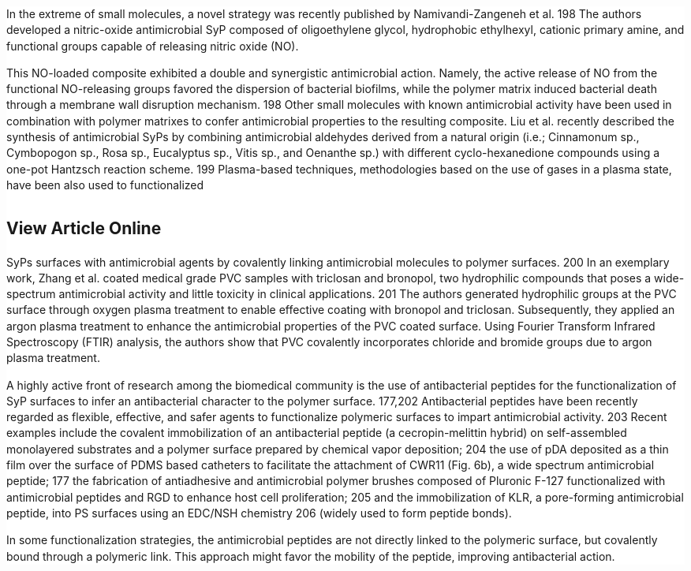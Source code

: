 In the extreme of small molecules, a novel strategy was recently published by Namivandi-Zangeneh et al. 198 The authors developed a nitric-oxide antimicrobial SyP composed of oligoethylene glycol, hydrophobic ethylhexyl, cationic primary amine, and functional groups capable of releasing nitric oxide (NO).

This NO-loaded composite exhibited a double and synergistic antimicrobial action. Namely, the active release of NO from the functional NO-releasing groups favored the dispersion of bacterial biofilms, while the polymer matrix induced bacterial death through a membrane wall disruption mechanism. 198 Other small molecules with known antimicrobial activity have been used in combination with polymer matrixes to confer antimicrobial properties to the resulting composite. Liu et al. recently described the synthesis of antimicrobial SyPs by combining antimicrobial aldehydes derived from a natural origin (i.e.; Cinnamonum sp., Cymbopogon sp., Rosa sp., Eucalyptus sp., Vitis sp., and Oenanthe sp.) with different cyclo-hexanedione compounds using a one-pot Hantzsch reaction scheme. 199 Plasma-based techniques, methodologies based on the use of gases in a plasma state, have been also used to functionalized 


## View Article Online

SyPs surfaces with antimicrobial agents by covalently linking antimicrobial molecules to polymer surfaces. 200 In an exemplary work, Zhang et al. coated medical grade PVC samples with triclosan and bronopol, two hydrophilic compounds that poses a wide-spectrum antimicrobial activity and little toxicity in clinical applications. 201 The authors generated hydrophilic groups at the PVC surface through oxygen plasma treatment to enable effective coating with bronopol and triclosan. Subsequently, they applied an argon plasma treatment to enhance the antimicrobial properties of the PVC coated surface. Using Fourier Transform Infrared Spectroscopy (FTIR) analysis, the authors show that PVC covalently incorporates chloride and bromide groups due to argon plasma treatment.

A highly active front of research among the biomedical community is the use of antibacterial peptides for the functionalization of SyP surfaces to infer an antibacterial character to the polymer surface. 177,202 Antibacterial peptides have been recently regarded as flexible, effective, and safer agents to functionalize polymeric surfaces to impart antimicrobial activity. 203 Recent examples include the covalent immobilization of an antibacterial peptide (a cecropin-melittin hybrid) on self-assembled monolayered substrates and a polymer surface prepared by chemical vapor deposition; 204 the use of pDA deposited as a thin film over the surface of PDMS based catheters to facilitate the attachment of CWR11 (Fig. 6b), a wide spectrum antimicrobial peptide; 177 the fabrication of antiadhesive and antimicrobial polymer brushes composed of Pluronic F-127 functionalized with antimicrobial peptides and RGD to enhance host cell proliferation; 205 and the immobilization of KLR, a pore-forming antimicrobial peptide, into PS surfaces using an EDC/NSH chemistry 206 (widely used to form peptide bonds).

In some functionalization strategies, the antimicrobial peptides are not directly linked to the polymeric surface, but covalently bound through a polymeric link. This approach might favor the mobility of the peptide, improving antibacterial action.
